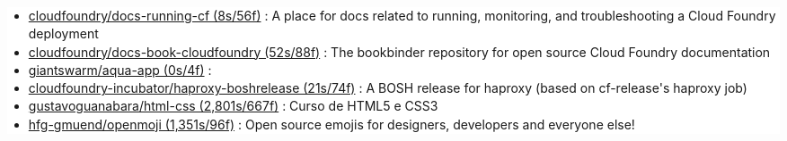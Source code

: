 * [cloudfoundry/docs-running-cf (8s/56f)](https://github.com/cloudfoundry/docs-running-cf) : A place for docs related to running, monitoring, and troubleshooting a Cloud Foundry deployment
* [cloudfoundry/docs-book-cloudfoundry (52s/88f)](https://github.com/cloudfoundry/docs-book-cloudfoundry) : The bookbinder repository for open source Cloud Foundry documentation
* [giantswarm/aqua-app (0s/4f)](https://github.com/giantswarm/aqua-app) : 
* [cloudfoundry-incubator/haproxy-boshrelease (21s/74f)](https://github.com/cloudfoundry-incubator/haproxy-boshrelease) : A BOSH release for haproxy (based on cf-release's haproxy job)
* [gustavoguanabara/html-css (2,801s/667f)](https://github.com/gustavoguanabara/html-css) : Curso de HTML5 e CSS3
* [hfg-gmuend/openmoji (1,351s/96f)](https://github.com/hfg-gmuend/openmoji) : Open source emojis for designers, developers and everyone else!
